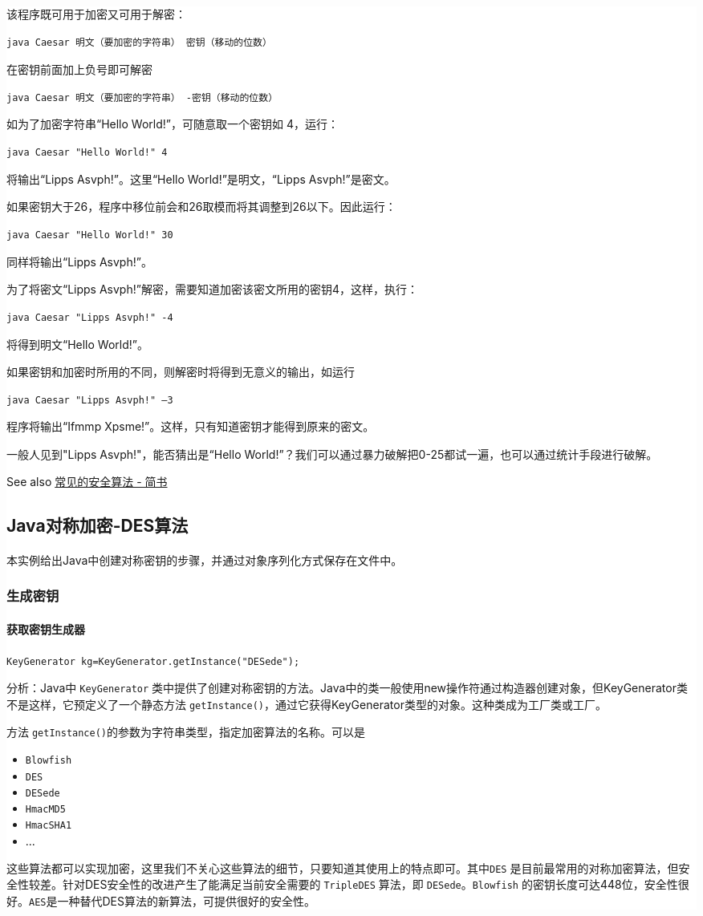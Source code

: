 该程序既可用于加密又可用于解密：

    java Caesar 明文（要加密的字符串） 密钥（移动的位数）

在密钥前面加上负号即可解密

    java Caesar 明文（要加密的字符串） -密钥（移动的位数）



如为了加密字符串“Hello World!”，可随意取一个密钥如 4，运行：

    java Caesar "Hello World!" 4

将输出“Lipps Asvph!”。这里“Hello World!”是明文，“Lipps Asvph!”是密文。

如果密钥大于26，程序中移位前会和26取模而将其调整到26以下。因此运行：

    java Caesar "Hello World!" 30

同样将输出“Lipps Asvph!”。

为了将密文“Lipps Asvph!”解密，需要知道加密该密文所用的密钥4，这样，执行：

    java Caesar "Lipps Asvph!" -4

将得到明文“Hello World!”。

如果密钥和加密时所用的不同，则解密时将得到无意义的输出，如运行

    java Caesar "Lipps Asvph!" –3

程序将输出“Ifmmp Xpsme!”。这样，只有知道密钥才能得到原来的密文。

一般人见到"Lipps Asvph!"，能否猜出是“Hello World!”？我们可以通过暴力破解把0-25都试一遍，也可以通过统计手段进行破解。

See also [常见的安全算法 - 简书](https://www.jianshu.com/p/2196a601d444)

## Java对称加密-DES算法

本实例给出Java中创建对称密钥的步骤，并通过对象序列化方式保存在文件中。

### 生成密钥

#### 获取密钥生成器  

    KeyGenerator kg=KeyGenerator.getInstance("DESede");  

分析：Java中 `KeyGenerator` 类中提供了创建对称密钥的方法。Java中的类一般使用new操作符通过构造器创建对象，但KeyGenerator类不是这样，它预定义了一个静态方法 ``getInstance()``，通过它获得KeyGenerator类型的对象。这种类成为工厂类或工厂。  

方法 `getInstance()`的参数为字符串类型，指定加密算法的名称。可以是

- `Blowfish`
- `DES`
- `DESede`
- `HmacMD5`
- `HmacSHA1`
- ...

这些算法都可以实现加密，这里我们不关心这些算法的细节，只要知道其使用上的特点即可。其中`DES` 是目前最常用的对称加密算法，但安全性较差。针对DES安全性的改进产生了能满足当前安全需要的 `TripleDES` 算法，即 `DESede`。`Blowfish` 的密钥长度可达448位，安全性很好。`AES`是一种替代DES算法的新算法，可提供很好的安全性。
